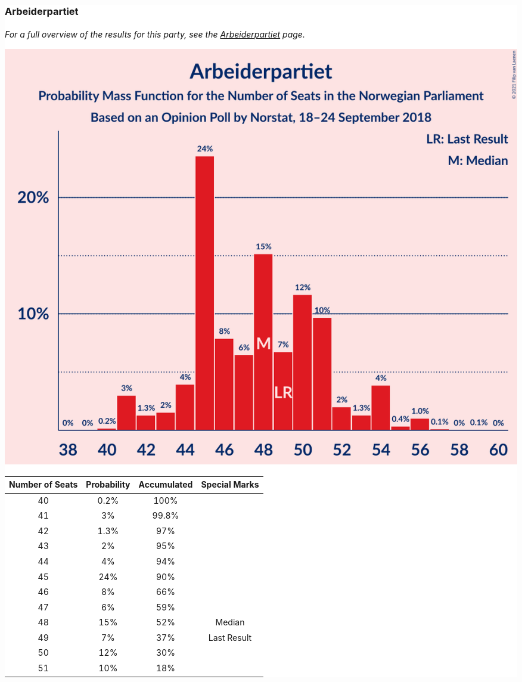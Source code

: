 ### Arbeiderpartiet

*For a full overview of the results for this party, see the [Arbeiderpartiet](party-arbeiderpartiet.html) page.*

![Graph with seats probability mass function not yet produced](2018-09-24-Norstat-seats-pmf-arbeiderpartiet.png "Seats Probability Mass Function")

| Number of Seats | Probability | Accumulated | Special Marks |
|:---------------:|:-----------:|:-----------:|:-------------:|
| 40 | 0.2% | 100% |  |
| 41 | 3% | 99.8% |  |
| 42 | 1.3% | 97% |  |
| 43 | 2% | 95% |  |
| 44 | 4% | 94% |  |
| 45 | 24% | 90% |  |
| 46 | 8% | 66% |  |
| 47 | 6% | 59% |  |
| 48 | 15% | 52% | Median |
| 49 | 7% | 37% | Last Result |
| 50 | 12% | 30% |  |
| 51 | 10% | 18% |  |